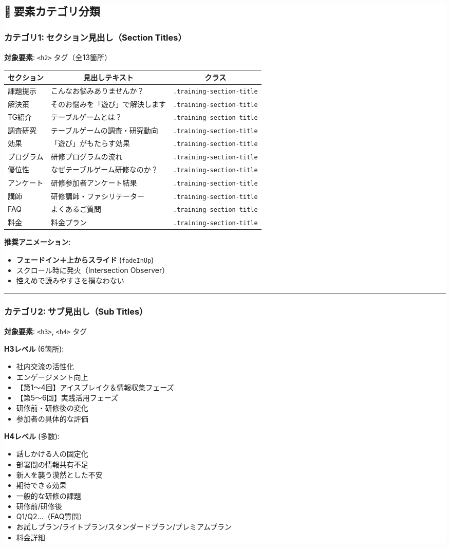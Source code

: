 
## 🎨 要素カテゴリ分類

### カテゴリ1: セクション見出し（Section Titles）

**対象要素**: `<h2>` タグ（全13箇所）

| セクション | 見出しテキスト | クラス |
|-----------|--------------|-------|
| 課題提示 | こんなお悩みありませんか？ | `.training-section-title` |
| 解決策 | そのお悩みを「遊び」で解決します | `.training-section-title` |
| TG紹介 | テーブルゲームとは？ | `.training-section-title` |
| 調査研究 | テーブルゲームの調査・研究動向 | `.training-section-title` |
| 効果 | 「遊び」がもたらす効果 | `.training-section-title` |
| プログラム | 研修プログラムの流れ | `.training-section-title` |
| 優位性 | なぜテーブルゲーム研修なのか？ | `.training-section-title` |
| アンケート | 研修参加者アンケート結果 | `.training-section-title` |
| 講師 | 研修講師・ファシリテーター | `.training-section-title` |
| FAQ | よくあるご質問 | `.training-section-title` |
| 料金 | 料金プラン | `.training-section-title` |

**推奨アニメーション**:
- **フェードイン＋上からスライド** (`fadeInUp`)
- スクロール時に発火（Intersection Observer）
- 控えめで読みやすさを損なわない

---

### カテゴリ2: サブ見出し（Sub Titles）

**対象要素**: `<h3>`, `<h4>` タグ

**H3レベル** (6箇所):
- 社内交流の活性化
- エンゲージメント向上
- 【第1～4回】アイスブレイク＆情報収集フェーズ
- 【第5～6回】実践活用フェーズ
- 研修前・研修後の変化
- 参加者の具体的な評価

**H4レベル** (多数):
- 話しかける人の固定化
- 部署間の情報共有不足
- 新人を襲う漠然とした不安
- 期待できる効果
- 一般的な研修の課題
- 研修前/研修後
- Q1/Q2...（FAQ質問）
- お試しプラン/ライトプラン/スタンダードプラン/プレミアムプラン
- 料金詳細
